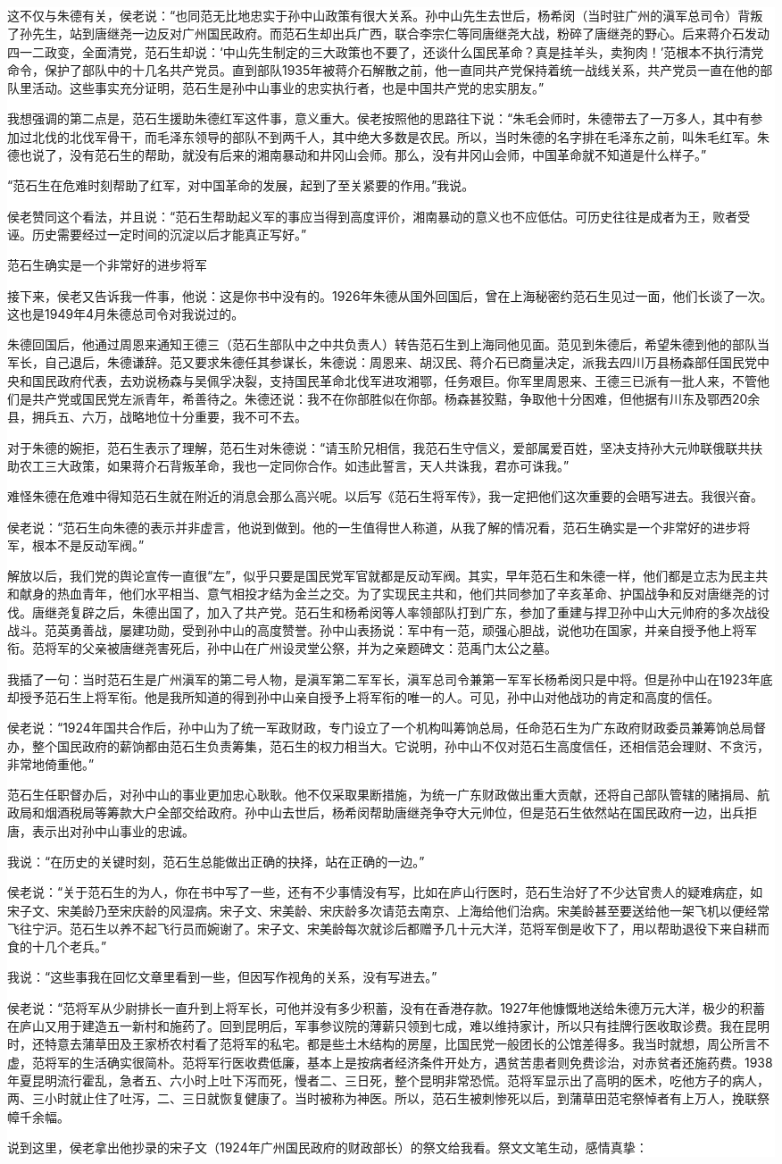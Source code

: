 
这不仅与朱德有关，侯老说：“也同范无比地忠实于孙中山政策有很大关系。孙中山先生去世后，杨希闵（当时驻广州的滇军总司令）背叛了孙先生，站到唐继尧一边反对广州国民政府。而范石生却出兵广西，联合李宗仁等同唐继尧大战，粉碎了唐继尧的野心。后来蒋介石发动四一二政变，全面清党，范石生却说：‘中山先生制定的三大政策也不要了，还谈什么国民革命？真是挂羊头，卖狗肉！’范根本不执行清党命令，保护了部队中的十几名共产党员。直到部队1935年被蒋介石解散之前，他一直同共产党保持着统一战线关系，共产党员一直在他的部队里活动。这些事实充分证明，范石生是孙中山事业的忠实执行者，也是中国共产党的忠实朋友。”


我想强调的第二点是，范石生援助朱德红军这件事，意义重大。侯老按照他的思路往下说：“朱毛会师时，朱德带去了一万多人，其中有参加过北伐的北伐军骨干，而毛泽东领导的部队不到两千人，其中绝大多数是农民。所以，当时朱德的名字排在毛泽东之前，叫朱毛红军。朱德也说了，没有范石生的帮助，就没有后来的湘南暴动和井冈山会师。那么，没有井冈山会师，中国革命就不知道是什么样子。”

“范石生在危难时刻帮助了红军，对中国革命的发展，起到了至关紧要的作用。”我说。


侯老赞同这个看法，并且说：“范石生帮助起义军的事应当得到高度评价，湘南暴动的意义也不应低估。可历史往往是成者为王，败者受诬。历史需要经过一定时间的沉淀以后才能真正写好。”

范石生确实是一个非常好的进步将军


接下来，侯老又告诉我一件事，他说：这是你书中没有的。1926年朱德从国外回国后，曾在上海秘密约范石生见过一面，他们长谈了一次。这也是1949年4月朱德总司令对我说过的。


朱德回国后，他通过周恩来通知王德三（范石生部队中之中共负责人）转告范石生到上海同他见面。范见到朱德后，希望朱德到他的部队当军长，自己退后，朱德谦辞。范又要求朱德任其参谋长，朱德说：周恩来、胡汉民、蒋介石已商量决定，派我去四川万县杨森部任国民党中央和国民政府代表，去劝说杨森与吴佩孚决裂，支持国民革命北伐军进攻湘鄂，任务艰巨。你军里周恩来、王德三已派有一批人来，不管他们是共产党或国民党左派青年，希善待之。朱德还说：我不在你部胜似在你部。杨森甚狡黠，争取他十分困难，但他据有川东及鄂西20余县，拥兵五、六万，战略地位十分重要，我不可不去。


对于朱德的婉拒，范石生表示了理解，范石生对朱德说：“请玉阶兄相信，我范石生守信义，爱部属爱百姓，坚决支持孙大元帅联俄联共扶助农工三大政策，如果蒋介石背叛革命，我也一定同你合作。如违此誓言，天人共诛我，君亦可诛我。”

难怪朱德在危难中得知范石生就在附近的消息会那么高兴呢。以后写《范石生将军传》，我一定把他们这次重要的会晤写进去。我很兴奋。

侯老说：“范石生向朱德的表示并非虚言，他说到做到。他的一生值得世人称道，从我了解的情况看，范石生确实是一个非常好的进步将军，根本不是反动军阀。”


解放以后，我们党的舆论宣传一直很“左”，似乎只要是国民党军官就都是反动军阀。其实，早年范石生和朱德一样，他们都是立志为民主共和献身的热血青年，他们水平相当、意气相投才结为金兰之交。为了实现民主共和，他们共同参加了辛亥革命、护国战争和反对唐继尧的讨伐。唐继尧复辟之后，朱德出国了，加入了共产党。范石生和杨希闵等人率领部队打到广东，参加了重建与捍卫孙中山大元帅府的多次战役战斗。范英勇善战，屡建功勋，受到孙中山的高度赞誉。孙中山表扬说：军中有一范，顽强心胆战，说他功在国家，并亲自授予他上将军衔。范将军的父亲被唐继尧害死后，孙中山在广州设灵堂公祭，并为之亲题碑文：范禹门太公之墓。


我插了一句：当时范石生是广州滇军的第二号人物，是滇军第二军军长，滇军总司令兼第一军军长杨希闵只是中将。但是孙中山在1923年底却授予范石生上将军衔。他是我所知道的得到孙中山亲自授予上将军衔的唯一的人。可见，孙中山对他战功的肯定和高度的信任。


侯老说：“1924年国共合作后，孙中山为了统一军政财政，专门设立了一个机构叫筹饷总局，任命范石生为广东政府财政委员兼筹饷总局督办，整个国民政府的薪饷都由范石生负责筹集，范石生的权力相当大。它说明，孙中山不仅对范石生高度信任，还相信范会理财、不贪污，非常地倚重他。”


范石生任职督办后，对孙中山的事业更加忠心耿耿。他不仅采取果断措施，为统一广东财政做出重大贡献，还将自己部队管辖的赌捐局、航政局和烟酒税局等筹款大户全部交给政府。孙中山去世后，杨希闵帮助唐继尧争夺大元帅位，但是范石生依然站在国民政府一边，出兵拒唐，表示出对孙中山事业的忠诚。

我说：“在历史的关键时刻，范石生总能做出正确的抉择，站在正确的一边。”


侯老说：“关于范石生的为人，你在书中写了一些，还有不少事情没有写，比如在庐山行医时，范石生治好了不少达官贵人的疑难病症，如宋子文、宋美龄乃至宋庆龄的风湿病。宋子文、宋美龄、宋庆龄多次请范去南京、上海给他们治病。宋美龄甚至要送给他一架飞机以便经常飞往宁沪。范石生以养不起飞行员而婉谢了。宋子文、宋美龄每次就诊后都赠予几十元大洋，范将军倒是收下了，用以帮助退役下来自耕而食的十几个老兵。”

我说：“这些事我在回忆文章里看到一些，但因写作视角的关系，没有写进去。”


侯老说：“范将军从少尉排长一直升到上将军长，可他并没有多少积蓄，没有在香港存款。1927年他慷慨地送给朱德万元大洋，极少的积蓄在庐山又用于建造五一新村和施药了。回到昆明后，军事参议院的薄薪只领到七成，难以维持家计，所以只有挂牌行医收取诊费。我在昆明时，还特意去蒲草田及王家桥农村看了范将军的私宅。都是些土木结构的房屋，比国民党一般团长的公馆差得多。我当时就想，周公所言不虚，范将军的生活确实很简朴。范将军行医收费低廉，基本上是按病者经济条件开处方，遇贫苦患者则免费诊治，对赤贫者还施药费。1938年夏昆明流行霍乱，急者五、六小时上吐下泻而死，慢者二、三日死，整个昆明非常恐慌。范将军显示出了高明的医术，吃他方子的病人，两、三小时就止住了吐泻，二、三日就恢复健康了。当时被称为神医。所以，范石生被刺惨死以后，到蒲草田范宅祭悼者有上万人，挽联祭幛千余幅。

说到这里，侯老拿出他抄录的宋子文（1924年广州国民政府的财政部长）的祭文给我看。祭文文笔生动，感情真挚：
